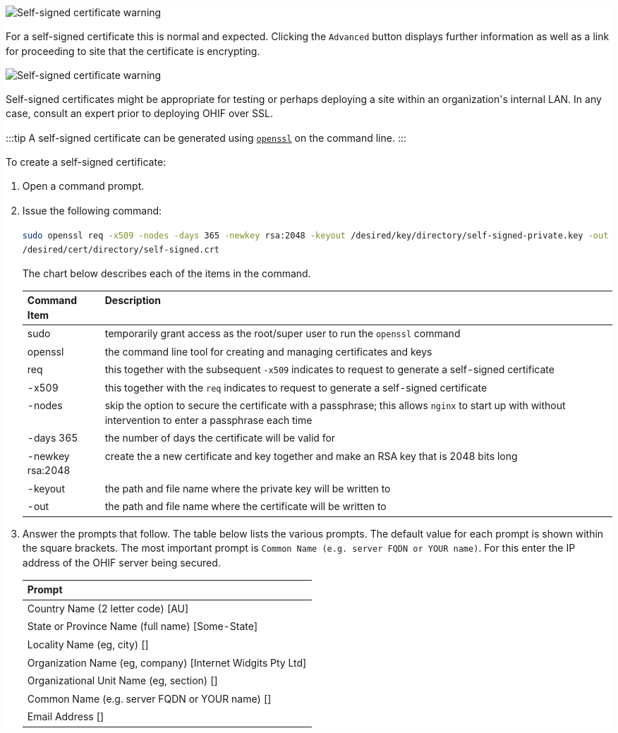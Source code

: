 ![Self-signed certificate warning](../assets/img/self-signed-cert-warning.png)

For a self-signed certificate this is normal and expected. Clicking the
`Advanced` button displays further information as well as a link for proceeding
to site that the certificate is encrypting.

![Self-signed certificate warning](../assets/img/self-signed-cert-advanced-warning.png)

Self-signed certificates might be appropriate for testing or perhaps deploying a
site within an organization's internal LAN. In any case, consult an expert prior
to deploying OHIF over SSL.

:::tip A self-signed certificate can be generated using
[`openssl`](https://www.openssl.org/) on the command line. :::

To create a self-signed certificate:

1. Open a command prompt.
2. Issue the following command:

   ```sh
   sudo openssl req -x509 -nodes -days 365 -newkey rsa:2048 -keyout /desired/key/directory/self-signed-private.key -out /desired/cert/directory/self-signed.crt
   ```

   The chart below describes each of the items in the command.

   | Command Item     | Description                                                                                                                                            |
   | ---------------- | ------------------------------------------------------------------------------------------------------------------------------------------------------ |
   | sudo             | temporarily grant access as the root/super user to run the `openssl` command                                                                           |
   | openssl          | the command line tool for creating and managing certificates and keys                                                                                  |
   | req              | this together with the subsequent `-x509` indicates to request to generate a self-signed certificate                                                   |
   | -x509            | this together with the `req` indicates to request to generate a self-signed certificate                                                                |
   | -nodes           | skip the option to secure the certificate with a passphrase; this allows `nginx` to start up with without intervention to enter a passphrase each time |
   | -days 365        | the number of days the certificate will be valid for                                                                                                   |
   | -newkey rsa:2048 | create the a new certificate and key together and make an RSA key that is 2048 bits long                                                               |
   | -keyout          | the path and file name where the private key will be written to                                                                                        |
   | -out             | the path and file name where the certificate will be written to                                                                                        |

3. Answer the prompts that follow. The table below lists the various prompts.
   The default value for each prompt is shown within the square brackets. The
   most important prompt is `Common Name (e.g. server FQDN or YOUR name)`. For
   this enter the IP address of the OHIF server being secured.

   | Prompt                                                     |
   | ---------------------------------------------------------- |
   | Country Name (2 letter code) [AU]                          |
   | State or Province Name (full name) [Some-State]            |
   | Locality Name (eg, city) []                                |
   | Organization Name (eg, company) [Internet Widgits Pty Ltd] |
   | Organizational Unit Name (eg, section) []                  |
   | Common Name (e.g. server FQDN or YOUR name) []             |
   | Email Address []                                           |
